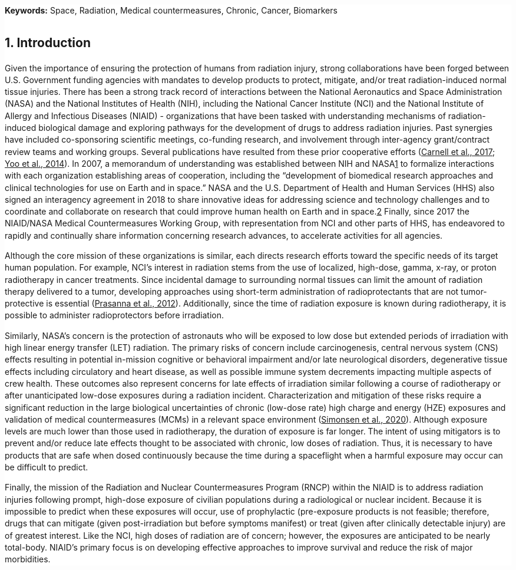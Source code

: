 **Keywords:** Space, Radiation, Medical countermeasures, Chronic, Cancer, Biomarkers

## 1\. Introduction

Given the importance of ensuring the protection of humans from radiation injury, strong collaborations have been forged between U.S. Government funding agencies with mandates to develop products to protect, mitigate, and/or treat radiation-induced normal tissue injuries. There has been a strong track record of interactions between the National Aeronautics and Space Administration (NASA) and the National Institutes of Health (NIH), including the National Cancer Institute (NCI) and the National Institute of Allergy and Infectious Diseases (NIAID) - organizations that have been tasked with understanding mechanisms of radiation-induced biological damage and exploring pathways for the development of drugs to address radiation injuries. Past synergies have included co-sponsoring scientific meetings, co-funding research, and involvement through inter-agency grant/contract review teams and working groups. Several publications have resulted from these prior cooperative efforts ([Carnell et al., 2017](#R16); [Yoo et al., 2014](#R118)). In 2007, a memorandum of understanding was established between NIH and NASA[1](#FN3) to formalize interactions with each organization establishing areas of cooperation, including the “development of biomedical research approaches and clinical technologies for use on Earth and in space.” NASA and the U.S. Department of Health and Human Services (HHS) also signed an interagency agreement in 2018 to share innovative ideas for addressing science and technology challenges and to coordinate and collaborate on research that could improve human health on Earth and in space.[2](#FN4) Finally, since 2017 the NIAID/NASA Medical Countermeasures Working Group, with representation from NCI and other parts of HHS, has endeavored to rapidly and continually share information concerning research advances, to accelerate activities for all agencies.

Although the core mission of these organizations is similar, each directs research efforts toward the specific needs of its target human population. For example, NCI’s interest in radiation stems from the use of localized, high-dose, gamma, x-ray, or proton radiotherapy in cancer treatments. Since incidental damage to surrounding normal tissues can limit the amount of radiation therapy delivered to a tumor, developing approaches using short-term administration of radioprotectants that are not tumor-protective is essential ([Prasanna et al., 2012](#R80)). Additionally, since the time of radiation exposure is known during radiotherapy, it is possible to administer radioprotectors before irradiation.

Similarly, NASA’s concern is the protection of astronauts who will be exposed to low dose but extended periods of irradiation with high linear energy transfer (LET) radiation. The primary risks of concern include carcinogenesis, central nervous system (CNS) effects resulting in potential in-mission cognitive or behavioral impairment and/or late neurological disorders, degenerative tissue effects including circulatory and heart disease, as well as possible immune system decrements impacting multiple aspects of crew health. These outcomes also represent concerns for late effects of irradiation similar following a course of radiotherapy or after unanticipated low-dose exposures during a radiation incident. Characterization and mitigation of these risks require a significant reduction in the large biological uncertainties of chronic (low-dose rate) high charge and energy (HZE) exposures and validation of medical countermeasures (MCMs) in a relevant space environment ([Simonsen et al., 2020](#R99)). Although exposure levels are much lower than those used in radiotherapy, the duration of exposure is far longer. The intent of using mitigators is to prevent and/or reduce late effects thought to be associated with chronic, low doses of radiation. Thus, it is necessary to have products that are safe when dosed continuously because the time during a spaceflight when a harmful exposure may occur can be difficult to predict.

Finally, the mission of the Radiation and Nuclear Countermeasures Program (RNCP) within the NIAID is to address radiation injuries following prompt, high-dose exposure of civilian populations during a radiological or nuclear incident. Because it is impossible to predict when these exposures will occur, use of prophylactic (pre-exposure products is not feasible; therefore, drugs that can mitigate (given post-irradiation but before symptoms manifest) or treat (given after clinically detectable injury) are of greatest interest. Like the NCI, high doses of radiation are of concern; however, the exposures are anticipated to be nearly total-body. NIAID’s primary focus is on developing effective approaches to improve survival and reduce the risk of major morbidities.
